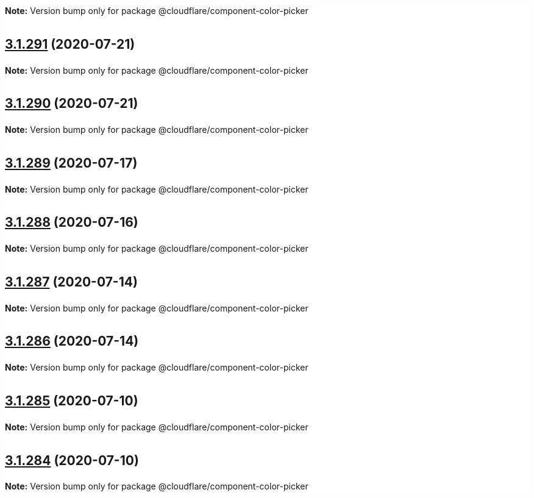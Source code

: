 **Note:** Version bump only for package @cloudflare/component-color-picker

## [3.1.291](http://stash.cfops.it:7999/fe/stratus/compare/@cloudflare/component-color-picker@3.1.290...@cloudflare/component-color-picker@3.1.291) (2020-07-21)

**Note:** Version bump only for package @cloudflare/component-color-picker

## [3.1.290](http://stash.cfops.it:7999/fe/stratus/compare/@cloudflare/component-color-picker@3.1.289...@cloudflare/component-color-picker@3.1.290) (2020-07-21)

**Note:** Version bump only for package @cloudflare/component-color-picker

## [3.1.289](http://stash.cfops.it:7999/fe/stratus/compare/@cloudflare/component-color-picker@3.1.288...@cloudflare/component-color-picker@3.1.289) (2020-07-17)

**Note:** Version bump only for package @cloudflare/component-color-picker

## [3.1.288](http://stash.cfops.it:7999/fe/stratus/compare/@cloudflare/component-color-picker@3.1.287...@cloudflare/component-color-picker@3.1.288) (2020-07-16)

**Note:** Version bump only for package @cloudflare/component-color-picker

## [3.1.287](http://stash.cfops.it:7999/fe/stratus/compare/@cloudflare/component-color-picker@3.1.286...@cloudflare/component-color-picker@3.1.287) (2020-07-14)

**Note:** Version bump only for package @cloudflare/component-color-picker

## [3.1.286](http://stash.cfops.it:7999/fe/stratus/compare/@cloudflare/component-color-picker@3.1.285...@cloudflare/component-color-picker@3.1.286) (2020-07-14)

**Note:** Version bump only for package @cloudflare/component-color-picker

## [3.1.285](http://stash.cfops.it:7999/fe/stratus/compare/@cloudflare/component-color-picker@3.1.284...@cloudflare/component-color-picker@3.1.285) (2020-07-10)

**Note:** Version bump only for package @cloudflare/component-color-picker

## [3.1.284](http://stash.cfops.it:7999/fe/stratus/compare/@cloudflare/component-color-picker@3.1.283...@cloudflare/component-color-picker@3.1.284) (2020-07-10)

**Note:** Version bump only for package @cloudflare/component-color-picker
